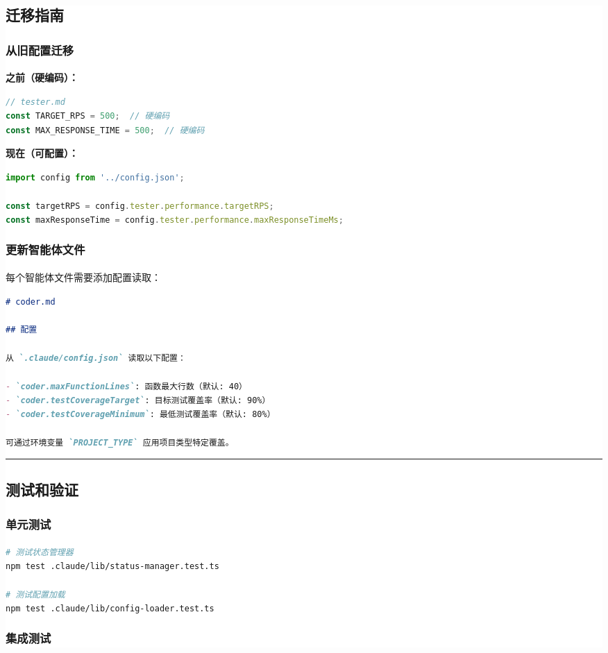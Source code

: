 
## 迁移指南

### 从旧配置迁移

**之前（硬编码）：**
```typescript
// tester.md
const TARGET_RPS = 500;  // 硬编码
const MAX_RESPONSE_TIME = 500;  // 硬编码
```

**现在（可配置）：**
```typescript
import config from '../config.json';

const targetRPS = config.tester.performance.targetRPS;
const maxResponseTime = config.tester.performance.maxResponseTimeMs;
```

### 更新智能体文件

每个智能体文件需要添加配置读取：

```markdown
# coder.md

## 配置

从 `.claude/config.json` 读取以下配置：

- `coder.maxFunctionLines`: 函数最大行数（默认: 40）
- `coder.testCoverageTarget`: 目标测试覆盖率（默认: 90%）
- `coder.testCoverageMinimum`: 最低测试覆盖率（默认: 80%）

可通过环境变量 `PROJECT_TYPE` 应用项目类型特定覆盖。
```

---

## 测试和验证

### 单元测试

```bash
# 测试状态管理器
npm test .claude/lib/status-manager.test.ts

# 测试配置加载
npm test .claude/lib/config-loader.test.ts
```

### 集成测试
